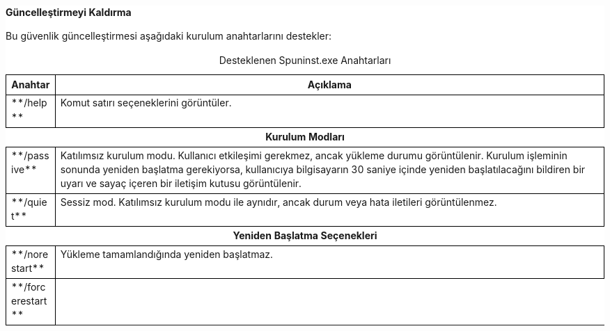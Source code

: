 **Güncelleştirmeyi Kaldırma**

Bu güvenlik güncelleştirmesi aşağıdaki kurulum anahtarlarını destekler:

<table class="dataTable">
<caption>
Desteklenen Spuninst.exe Anahtarları
</caption>
<tr class="thead">
<th style="border:1px solid black;" >
Anahtar
</th>
<th style="border:1px solid black;" >
Açıklama
</th>
</tr>
<tr>
<td style="border:1px solid black;">
**/help**
</td>
<td style="border:1px solid black;">
Komut satırı seçeneklerini görüntüler.
</td>
</tr>
<tr>
<th colspan="2">
Kurulum Modları
</th>
</tr>
<tr class="alternateRow">
<td style="border:1px solid black;">
**/passive**
</td>
<td style="border:1px solid black;">
Katılımsız kurulum modu. Kullanıcı etkileşimi gerekmez, ancak yükleme durumu görüntülenir. Kurulum işleminin sonunda yeniden başlatma gerekiyorsa, kullanıcıya bilgisayarın 30 saniye içinde yeniden başlatılacağını bildiren bir uyarı ve sayaç içeren bir iletişim kutusu görüntülenir.
</td>
</tr>
<tr>
<td style="border:1px solid black;">
**/quiet**
</td>
<td style="border:1px solid black;">
Sessiz mod. Katılımsız kurulum modu ile aynıdır, ancak durum veya hata iletileri görüntülenmez.
</td>
</tr>
<tr>
<th colspan="2">
Yeniden Başlatma Seçenekleri
</th>
</tr>
<tr class="alternateRow">
<td style="border:1px solid black;">
**/norestart**
</td>
<td style="border:1px solid black;">
Yükleme tamamlandığında yeniden başlatmaz.
</td>
</tr>
<tr>
<td style="border:1px solid black;">
**/forcerestart**
</td>